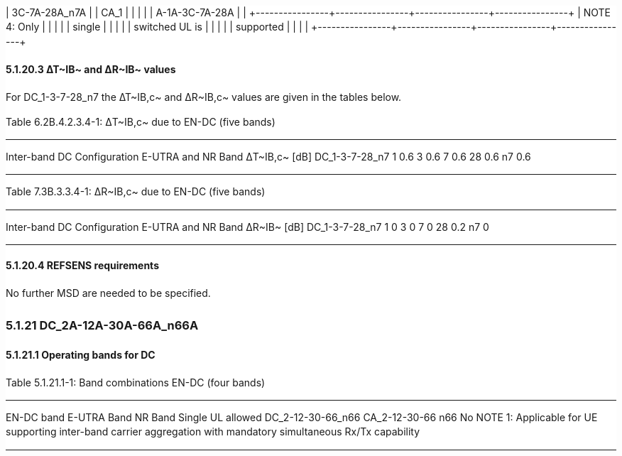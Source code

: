 | 3C-7A-28A\_n7A |                | CA\_1          |                |
|                |                | A-1A-3C-7A-28A |                |
+----------------+----------------+----------------+----------------+
| NOTE 4: Only   |                |                |                |
| single         |                |                |                |
| switched UL is |                |                |                |
| supported      |                |                |                |
+----------------+----------------+----------------+----------------+

#### 5.1.20.3 ∆T~IB~ and ∆R~IB~ values

For DC\_1-3-7-28\_n7 the ∆T~IB,c~ and ∆R~IB,c~ values are given in the
tables below.

Table 6.2B.4.2.3.4-1: ΔT~IB,c~ due to EN-DC (five bands)

  ----------------------------- -------------------- -----------------
  Inter-band DC Configuration   E-UTRA and NR Band   ΔT~IB,c~ \[dB\]
  DC\_1-3-7-28\_n7              1                    0.6
                                3                    0.6
                                7                    0.6
                                28                   0.6
                                n7                   0.6
  ----------------------------- -------------------- -----------------

Table 7.3B.3.3.4-1: ΔR~IB,c~ due to EN-DC (five bands)

  ----------------------------- -------------------- ---------------
  Inter-band DC Configuration   E-UTRA and NR Band   ΔR~IB~ \[dB\]
  DC\_1-3-7-28\_n7              1                    0
                                3                    0
                                7                    0
                                28                   0.2
                                n7                   0
  ----------------------------- -------------------- ---------------

#### 5.1.20.4 REFSENS requirements

No further MSD are needed to be specified.

### 5.1.21 DC\_2A-12A-30A-66A\_n66A

#### 5.1.21.1 Operating bands for DC

Table 5.1.21.1-1: Band combinations EN-DC (four bands)

  ------------------------------------------------------------------------------------------------------------------ ---------------- --------- -------------------
  EN-DC band                                                                                                         E-UTRA Band      NR Band   Single UL allowed
  DC\_2-12-30-66\_n66                                                                                                CA\_2-12-30-66   n66       No
  NOTE 1: Applicable for UE supporting inter-band carrier aggregation with mandatory simultaneous Rx/Tx capability                              
  ------------------------------------------------------------------------------------------------------------------ ---------------- --------- -------------------
